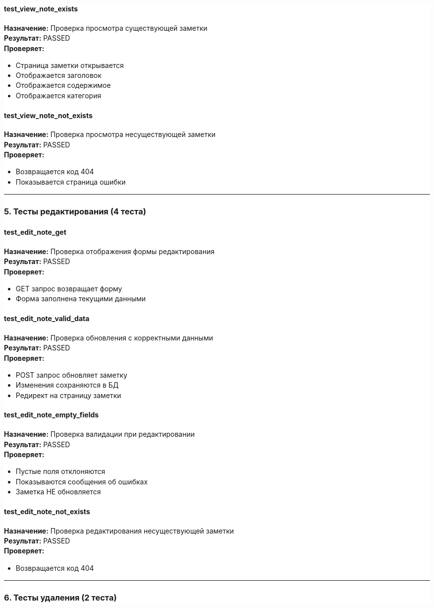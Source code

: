 #### test_view_note_exists
**Назначение:** Проверка просмотра существующей заметки  
**Результат:**  PASSED  
**Проверяет:**
- Страница заметки открывается
- Отображается заголовок
- Отображается содержимое
- Отображается категория

#### test_view_note_not_exists
**Назначение:** Проверка просмотра несуществующей заметки  
**Результат:**  PASSED  
**Проверяет:**
- Возвращается код 404
- Показывается страница ошибки

---

### 5. Тесты редактирования (4 теста)

#### test_edit_note_get
**Назначение:** Проверка отображения формы редактирования  
**Результат:**  PASSED  
**Проверяет:**
- GET запрос возвращает форму
- Форма заполнена текущими данными

#### test_edit_note_valid_data
**Назначение:** Проверка обновления с корректными данными  
**Результат:**  PASSED  
**Проверяет:**
- POST запрос обновляет заметку
- Изменения сохраняются в БД
- Редирект на страницу заметки

#### test_edit_note_empty_fields
**Назначение:** Проверка валидации при редактировании  
**Результат:**  PASSED  
**Проверяет:**
- Пустые поля отклоняются
- Показываются сообщения об ошибках
- Заметка НЕ обновляется

#### test_edit_note_not_exists
**Назначение:** Проверка редактирования несуществующей заметки  
**Результат:**  PASSED  
**Проверяет:**
- Возвращается код 404

---

### 6. Тесты удаления (2 теста)
